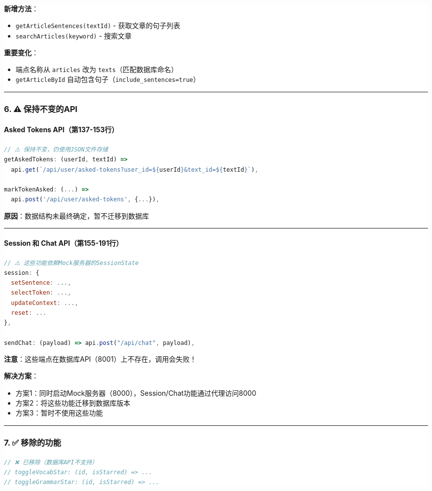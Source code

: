 **新增方法**：
- `getArticleSentences(textId)` - 获取文章的句子列表
- `searchArticles(keyword)` - 搜索文章

**重要变化**：
- 端点名称从 `articles` 改为 `texts`（匹配数据库命名）
- `getArticleById` 自动包含句子（`include_sentences=true`）

---

### 6. ⚠️ 保持不变的API

#### Asked Tokens API（第137-153行）
```javascript
// ⚠️ 保持不变，仍使用JSON文件存储
getAskedTokens: (userId, textId) => 
  api.get(`/api/user/asked-tokens?user_id=${userId}&text_id=${textId}`),

markTokenAsked: (...) => 
  api.post('/api/user/asked-tokens', {...}),
```

**原因**：数据结构未最终确定，暂不迁移到数据库

---

#### Session 和 Chat API（第155-191行）
```javascript
// ⚠️ 这些功能依赖Mock服务器的SessionState
session: {
  setSentence: ...,
  selectToken: ...,
  updateContext: ...,
  reset: ...
},

sendChat: (payload) => api.post("/api/chat", payload),
```

**注意**：这些端点在数据库API（8001）上不存在，调用会失败！

**解决方案**：
- 方案1：同时启动Mock服务器（8000），Session/Chat功能通过代理访问8000
- 方案2：将这些功能迁移到数据库版本
- 方案3：暂时不使用这些功能

---

### 7. ✅ 移除的功能

```javascript
// ❌ 已移除（数据库API不支持）
// toggleVocabStar: (id, isStarred) => ...
// toggleGrammarStar: (id, isStarred) => ...
```
